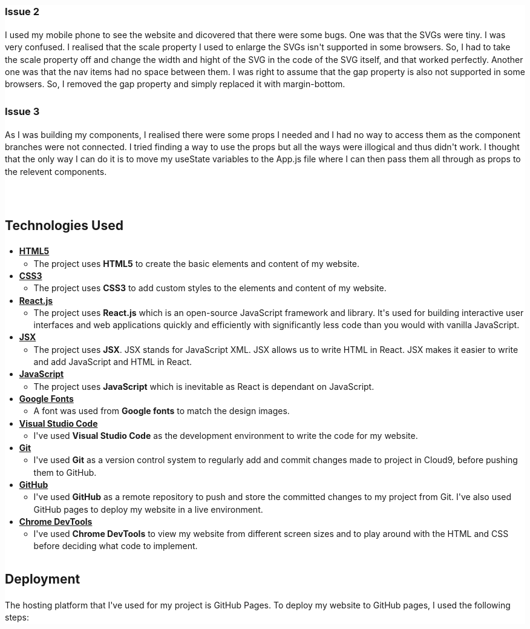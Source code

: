 ### Issue 2

I used my mobile phone to see the website and dicovered that there were some bugs. One was that the SVGs were tiny. I was very confused. I realised that the scale property I used to enlarge the SVGs isn't supported in some browsers. So, I had to take the scale property off and change the width and hight of the SVG in the code of the SVG itself, and that worked perfectly. Another one was that the nav items had no space between them. I was right to assume that the gap property is also not supported in some browsers. So, I removed the gap property and simply replaced it with margin-bottom.

### Issue 3

As I was building my components, I realised there were some props I needed and I had no way to access them as the component branches were not connected. I tried finding a way to use the props but all the ways were illogical and thus didn't work. I thought that the only way I can do it is to move my useState variables to the App.js file where I can then pass them all through as props to the relevent components.

<br>

## Technologies Used

- [**HTML5**](https://developer.mozilla.org/en-US/docs/Web/Guide/HTML/HTML5)
  - The project uses **HTML5** to create the basic elements and content of my website.
- [**CSS3**](https://developer.mozilla.org/en-US/docs/Web/CSS/CSS3)
  - The project uses **CSS3** to add custom styles to the elements and content of my website.
- [**React.js**](https://reactjs.org/)
  - The project uses **React.js** which is an open-source JavaScript framework and library. It's used for building interactive user interfaces and web applications quickly and efficiently with significantly less code than you would with vanilla JavaScript.
- [**JSX**](https://reactjs.org/docs/introducing-jsx.html)
  - The project uses **JSX**. JSX stands for JavaScript XML. JSX allows us to write HTML in React. JSX makes it easier to write and add JavaScript and HTML in React.
- [**JavaScript**](https://www.javascript.com/)
  - The project uses **JavaScript** which is inevitable as React is dependant on JavaScript.
- [**Google Fonts**](https://fonts.google.com/)
  - A font was used from **Google fonts** to match the design images.
- [**Visual Studio Code**](https://code.visualstudio.com/)
  - I've used **Visual Studio Code** as the development environment to write the code for my website.
- [**Git**](https://git-scm.com/)
  - I've used **Git** as a version control system to regularly add and commit changes made to project in Cloud9, before pushing them to GitHub.
- [**GitHub**](https://github.com/)
  - I've used **GitHub** as a remote repository to push and store the committed changes to my project from Git. I've also used GitHub pages to deploy my website in a live environment.
- [**Chrome DevTools**](https://developer.chrome.com/docs/devtools/)
  - I've used **Chrome DevTools** to view my website from different screen sizes and to play around with the HTML and CSS before deciding what code to implement.

## Deployment

The hosting platform that I've used for my project is GitHub Pages. To deploy my website to GitHub pages, I used the following steps:
